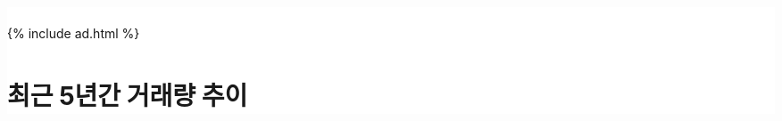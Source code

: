 
<br>
{% include ad.html %}
<br>

# 최근 5년간 거래량 추이


<div style="width:100%;">
    <canvas id="deal_progress" height="200"></canvas>
</div>

<script>
new Chart(document.getElementById("deal_progress"), {
    type: 'line',
    data: {
        labels: ['201510','201511','201512','201601','201602','201603','201604','201605','201606','201607','201608','201609','201610','201611','201612','201701','201702','201703','201704','201705','201706','201707','201708','201709','201710','201711','201712','201801','201802','201803','201804','201805','201806','201807','201808','201809','201810','201811','201812','201901','201902','201903','201904','201905','201906','201907','201908','201909','201910','201911','201912','202001','202002','202003','202004','202005','202006','202007','202008','202009','202010'],
        datasets: [{
            label: '매매',
            pointRadius: 1,
            data: [15, 21, 23, 22, 13, 13, 16, 20, 21, 24, 26, 26, 22, 37, 25, 20, 32, 18, 24, 26, 22, 23, 17, 23, 19, 18, 18, 28, 30, 36, 31, 39, 30, 52, 44, 51, 39, 29, 22, 23, 16, 19, 19, 16, 15, 27, 33, 24, 27, 17, 19, 24, 19, 22, 15, 17, 34, 32, 27, 18, 8],
            borderColor: "rgba(255, 201, 14, 1)",
            backgroundColor: "rgba(255, 201, 14, 0.5)",
            fill: false,
            lineTension: 0
        },{
            label: '전월세',
            pointRadius: 1,
            data: [17, 13, 9, 13, 27, 15, 7, 7, 14, 22, 18, 13, 13, 12, 8, 9, 21, 15, 20, 14, 20, 18, 11, 17, 12, 10, 17, 14, 20, 17, 13, 15, 33, 42, 29, 31, 24, 17, 14, 19, 12, 13, 17, 14, 26, 19, 17, 14, 12, 9, 10, 14, 14, 18, 9, 27, 45, 16, 25, 14, 4],
            borderColor: "rgba(0, 141, 185, 1)",
            backgroundColor: "rgba(0, 141, 185, 0.5)",
            fill: false,
            lineTension: 0
        }
        ]
    },
    options: {
        responsive: true,
        title: {
            display: false
        },
        tooltips: {
            mode: 'index',
            intersect: false
        },
        hover: {
            mode: 'nearest',
            intersect: true
        },
        scales: {
            xAxes: [{
                display: true,
                scaleLabel: {
                    display: true,
                    labelString: '년/월'